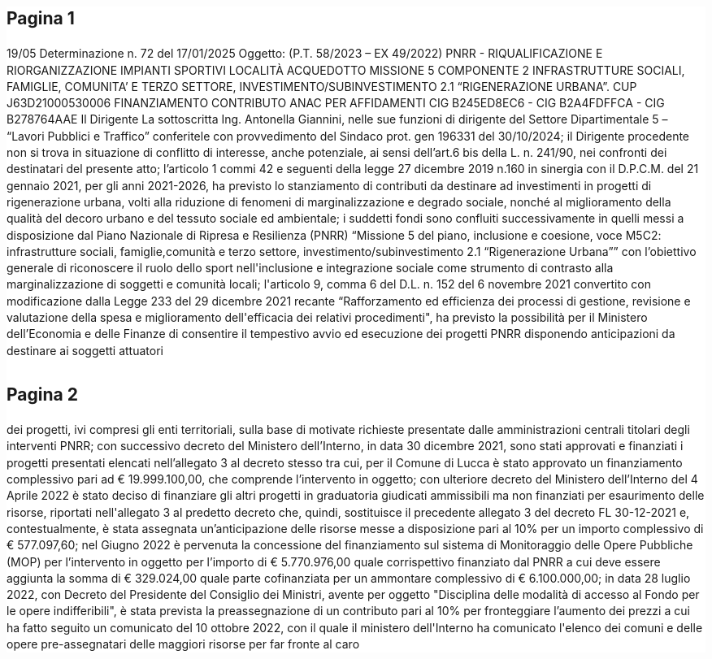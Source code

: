 ## Pagina 1

19/05
Determinazione n. 72 del 17/01/2025
Oggetto: (P.T. 58/2023 – EX 49/2022) PNRR - RIQUALIFICAZIONE E
RIORGANIZZAZIONE IMPIANTI SPORTIVI LOCALITÀ ACQUEDOTTO MISSIONE
5 COMPONENTE 2 INFRASTRUTTURE SOCIALI, FAMIGLIE, COMUNITA’ E TERZO
SETTORE, INVESTIMENTO/SUBINVESTIMENTO 2.1 “RIGENERAZIONE URBANA”.
CUP J63D21000530006
FINANZIAMENTO CONTRIBUTO ANAC PER AFFIDAMENTI CIG B245ED8EC6 - CIG
B2A4FDFFCA - CIG B278764AAE
Il Dirigente
La sottoscritta Ing. Antonella Giannini, nelle sue funzioni di dirigente del Settore Dipartimentale 5
– “Lavori Pubblici e Traffico” conferitele con provvedimento del Sindaco prot. gen 196331 del
30/10/2024;
il Dirigente procedente non si trova in situazione di conflitto di interesse, anche potenziale, ai sensi
dell’art.6 bis della L. n. 241/90, nei confronti dei destinatari del presente atto;
l’articolo 1 commi 42 e seguenti della legge 27 dicembre 2019 n.160 in sinergia con il D.P.C.M. del
21 gennaio 2021, per gli anni 2021-2026, ha previsto lo stanziamento di contributi da destinare ad
investimenti in progetti di rigenerazione urbana, volti alla riduzione di fenomeni di
marginalizzazione e degrado sociale, nonché al miglioramento della qualità del decoro urbano e del
tessuto sociale ed ambientale;
i suddetti fondi sono confluiti successivamente in quelli messi a disposizione dal Piano Nazionale di
Ripresa e Resilienza (PNRR) “Missione 5 del piano, inclusione e coesione, voce M5C2:
infrastrutture sociali, famiglie,comunità e terzo settore, investimento/subinvestimento 2.1
“Rigenerazione Urbana”” con l’obiettivo generale di riconoscere il ruolo dello sport nell'inclusione
e integrazione sociale come strumento di contrasto alla marginalizzazione di soggetti e comunità
locali;
l'articolo 9, comma 6 del D.L. n. 152 del 6 novembre 2021 convertito con modificazione dalla
Legge 233 del 29 dicembre 2021 recante “Rafforzamento ed efficienza dei processi di gestione,
revisione e valutazione della spesa e miglioramento dell'efficacia dei relativi procedimenti", ha
previsto la possibilità per il Ministero dell’Economia e delle Finanze di consentire il tempestivo
avvio ed esecuzione dei progetti PNRR disponendo anticipazioni da destinare ai soggetti attuatori

## Pagina 2

dei progetti, ivi compresi gli enti territoriali, sulla base di motivate richieste presentate dalle
amministrazioni centrali titolari degli interventi PNRR;
con successivo decreto del Ministero dell’Interno, in data 30 dicembre 2021, sono stati approvati e
finanziati i progetti presentati elencati nell’allegato 3 al decreto stesso tra cui, per il Comune di
Lucca è stato approvato un finanziamento complessivo pari ad € 19.999.100,00, che comprende
l’intervento in oggetto;
con ulteriore decreto del Ministero dell’Interno del 4 Aprile 2022 è stato deciso di finanziare gli
altri progetti in graduatoria giudicati ammissibili ma non finanziati per esaurimento delle risorse,
riportati nell'allegato 3 al predetto decreto che, quindi, sostituisce il precedente allegato 3 del
decreto FL 30-12-2021 e, contestualmente, è stata assegnata un’anticipazione delle risorse messe a
disposizione pari al 10% per un importo complessivo di € 577.097,60;
nel Giugno 2022 è pervenuta la concessione del finanziamento sul sistema di Monitoraggio delle
Opere Pubbliche (MOP) per l’intervento in oggetto per l’importo di € 5.770.976,00 quale
corrispettivo finanziato dal PNRR a cui deve essere aggiunta la somma di € 329.024,00 quale parte
cofinanziata per un ammontare complessivo di € 6.100.000,00;
in data 28 luglio 2022, con Decreto del Presidente del Consiglio dei Ministri, avente per oggetto
"Disciplina delle modalità di accesso al Fondo per le opere indifferibili", è stata prevista la
preassegnazione di un contributo pari al 10% per fronteggiare l’aumento dei prezzi a cui ha fatto
seguito un comunicato del 10 ottobre 2022, con il quale il ministero dell'Interno ha comunicato
l'elenco dei comuni e delle opere pre-assegnatari delle maggiori risorse per far fronte al caro